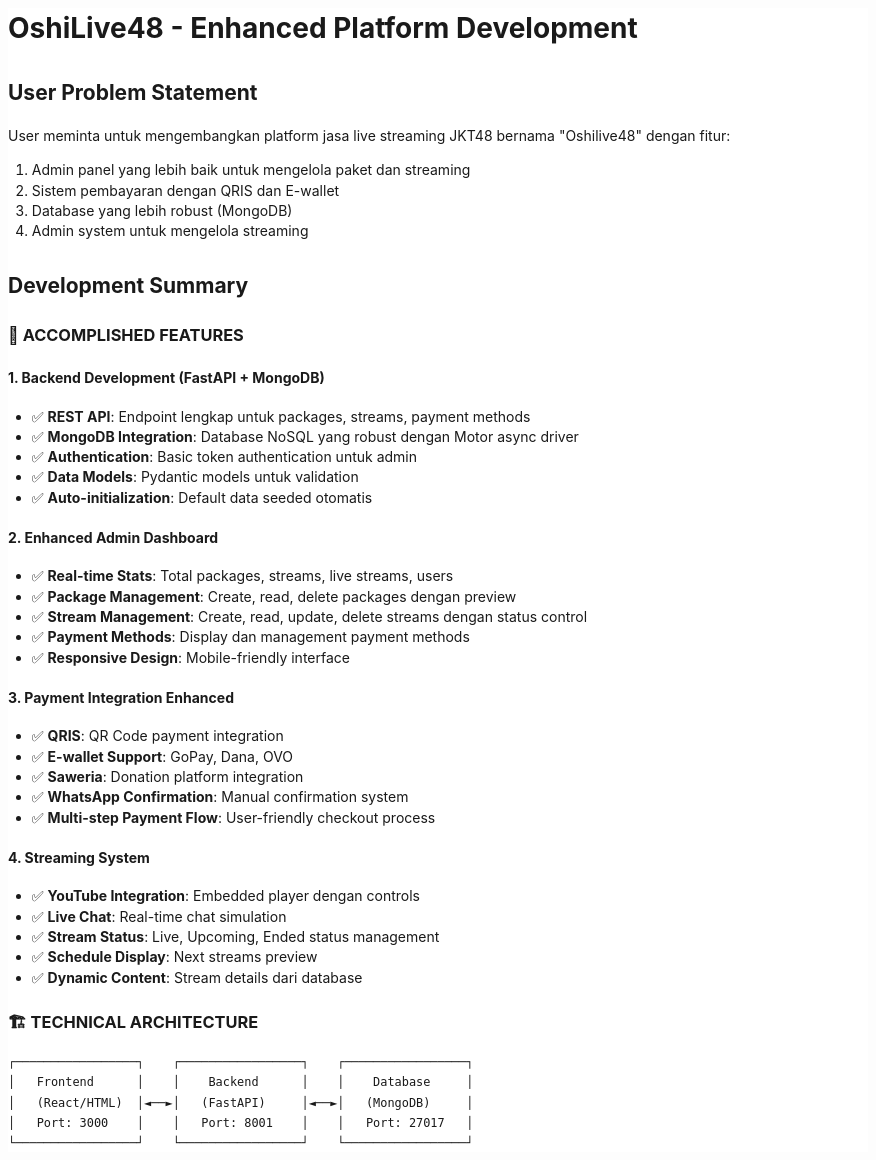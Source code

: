 # OshiLive48 - Enhanced Platform Development

## User Problem Statement
User meminta untuk mengembangkan platform jasa live streaming JKT48 bernama "Oshilive48" dengan fitur:
1. Admin panel yang lebih baik untuk mengelola paket dan streaming
2. Sistem pembayaran dengan QRIS dan E-wallet 
3. Database yang lebih robust (MongoDB)
4. Admin system untuk mengelola streaming

## Development Summary

### 🎯 **ACCOMPLISHED FEATURES**

#### 1. Backend Development (FastAPI + MongoDB)
- ✅ **REST API**: Endpoint lengkap untuk packages, streams, payment methods
- ✅ **MongoDB Integration**: Database NoSQL yang robust dengan Motor async driver
- ✅ **Authentication**: Basic token authentication untuk admin
- ✅ **Data Models**: Pydantic models untuk validation
- ✅ **Auto-initialization**: Default data seeded otomatis

#### 2. Enhanced Admin Dashboard
- ✅ **Real-time Stats**: Total packages, streams, live streams, users
- ✅ **Package Management**: Create, read, delete packages dengan preview
- ✅ **Stream Management**: Create, read, update, delete streams dengan status control
- ✅ **Payment Methods**: Display dan management payment methods
- ✅ **Responsive Design**: Mobile-friendly interface

#### 3. Payment Integration Enhanced
- ✅ **QRIS**: QR Code payment integration
- ✅ **E-wallet Support**: GoPay, Dana, OVO
- ✅ **Saweria**: Donation platform integration
- ✅ **WhatsApp Confirmation**: Manual confirmation system
- ✅ **Multi-step Payment Flow**: User-friendly checkout process

#### 4. Streaming System
- ✅ **YouTube Integration**: Embedded player dengan controls
- ✅ **Live Chat**: Real-time chat simulation
- ✅ **Stream Status**: Live, Upcoming, Ended status management
- ✅ **Schedule Display**: Next streams preview
- ✅ **Dynamic Content**: Stream details dari database

### 🏗️ **TECHNICAL ARCHITECTURE**

```
┌─────────────────┐    ┌─────────────────┐    ┌─────────────────┐
│   Frontend      │    │    Backend      │    │    Database     │
│   (React/HTML)  │◄──►│   (FastAPI)     │◄──►│   (MongoDB)     │
│   Port: 3000    │    │   Port: 8001    │    │   Port: 27017   │
└─────────────────┘    └─────────────────┘    └─────────────────┘
```

